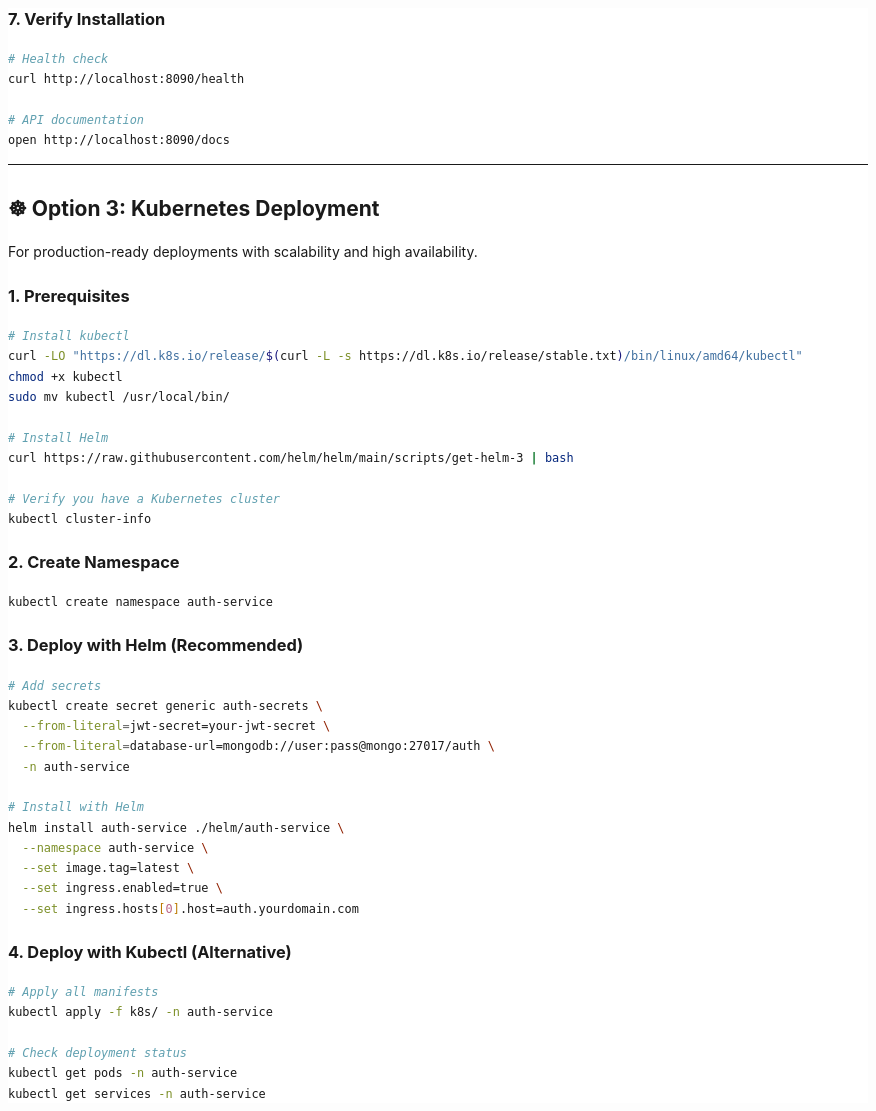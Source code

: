 ### 7. Verify Installation
```bash
# Health check
curl http://localhost:8090/health

# API documentation
open http://localhost:8090/docs
```

---

## ☸️ Option 3: Kubernetes Deployment

For production-ready deployments with scalability and high availability.

### 1. Prerequisites
```bash
# Install kubectl
curl -LO "https://dl.k8s.io/release/$(curl -L -s https://dl.k8s.io/release/stable.txt)/bin/linux/amd64/kubectl"
chmod +x kubectl
sudo mv kubectl /usr/local/bin/

# Install Helm
curl https://raw.githubusercontent.com/helm/helm/main/scripts/get-helm-3 | bash

# Verify you have a Kubernetes cluster
kubectl cluster-info
```

### 2. Create Namespace
```bash
kubectl create namespace auth-service
```

### 3. Deploy with Helm (Recommended)
```bash
# Add secrets
kubectl create secret generic auth-secrets \
  --from-literal=jwt-secret=your-jwt-secret \
  --from-literal=database-url=mongodb://user:pass@mongo:27017/auth \
  -n auth-service

# Install with Helm
helm install auth-service ./helm/auth-service \
  --namespace auth-service \
  --set image.tag=latest \
  --set ingress.enabled=true \
  --set ingress.hosts[0].host=auth.yourdomain.com
```

### 4. Deploy with Kubectl (Alternative)
```bash
# Apply all manifests
kubectl apply -f k8s/ -n auth-service

# Check deployment status
kubectl get pods -n auth-service
kubectl get services -n auth-service
```
